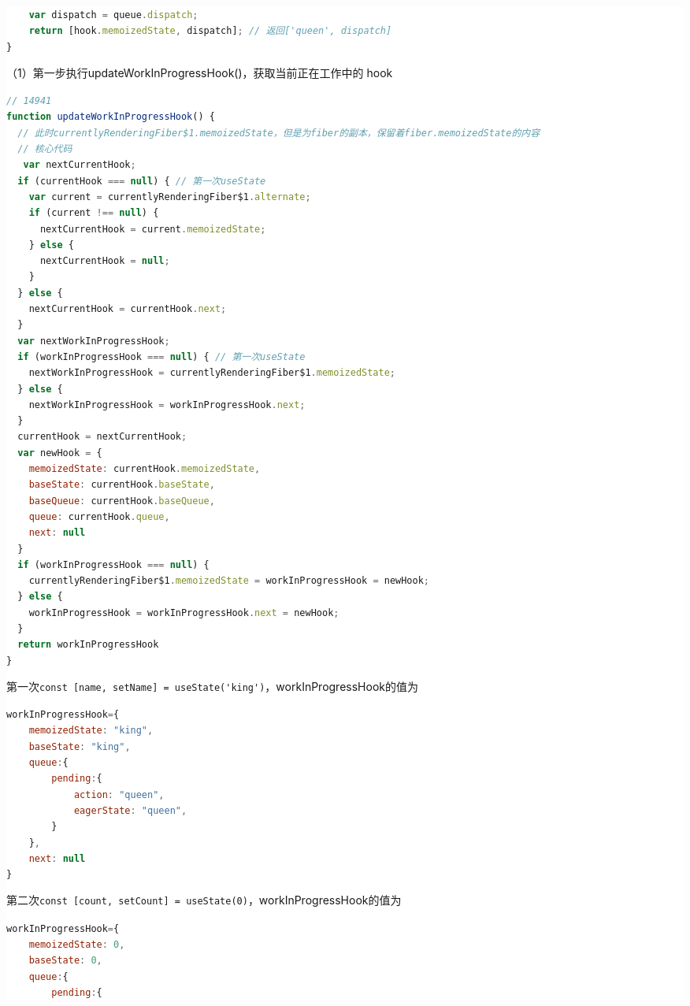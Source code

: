 ```js
    var dispatch = queue.dispatch;
    return [hook.memoizedState, dispatch]; // 返回['queen', dispatch]
}
```
（1）第一步执行updateWorkInProgressHook()，获取当前正在工作中的 hook 
```js
// 14941
function updateWorkInProgressHook() {
  // 此时currentlyRenderingFiber$1.memoizedState，但是为fiber的副本，保留着fiber.memoizedState的内容
  // 核心代码
   var nextCurrentHook;
  if (currentHook === null) { // 第一次useState
    var current = currentlyRenderingFiber$1.alternate;
    if (current !== null) {
      nextCurrentHook = current.memoizedState;
    } else {
      nextCurrentHook = null;
    }
  } else {
    nextCurrentHook = currentHook.next;
  }
  var nextWorkInProgressHook;
  if (workInProgressHook === null) { // 第一次useState
    nextWorkInProgressHook = currentlyRenderingFiber$1.memoizedState;
  } else {
    nextWorkInProgressHook = workInProgressHook.next;
  }
  currentHook = nextCurrentHook;
  var newHook = {
    memoizedState: currentHook.memoizedState,
    baseState: currentHook.baseState,
    baseQueue: currentHook.baseQueue,
    queue: currentHook.queue,
    next: null
  }
  if (workInProgressHook === null) {
    currentlyRenderingFiber$1.memoizedState = workInProgressHook = newHook;
  } else {
    workInProgressHook = workInProgressHook.next = newHook;
  }
  return workInProgressHook
}
```
第一次`const [name, setName] = useState('king')`，workInProgressHook的值为
```js
workInProgressHook={
	memoizedState: "king",
	baseState: "king",
	queue:{
		pending:{
			action: "queen",
			eagerState: "queen",
		}
	},
	next: null
}
```
第二次`const [count, setCount] = useState(0)`，workInProgressHook的值为
```js
workInProgressHook={
	memoizedState: 0,
	baseState: 0,
	queue:{
		pending:{
```